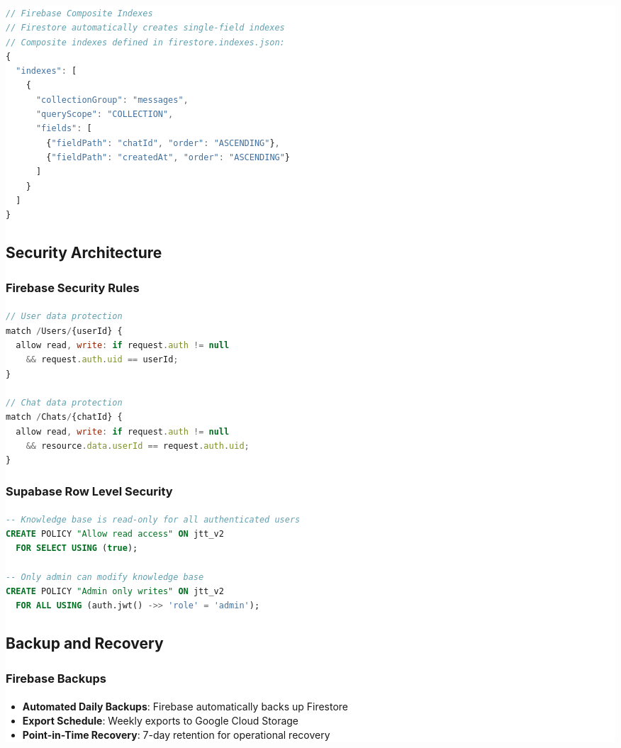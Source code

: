 ```typescript
// Firebase Composite Indexes
// Firestore automatically creates single-field indexes
// Composite indexes defined in firestore.indexes.json:
{
  "indexes": [
    {
      "collectionGroup": "messages",
      "queryScope": "COLLECTION",
      "fields": [
        {"fieldPath": "chatId", "order": "ASCENDING"},
        {"fieldPath": "createdAt", "order": "ASCENDING"}
      ]
    }
  ]
}
```

## Security Architecture

### Firebase Security Rules
```javascript
// User data protection
match /Users/{userId} {
  allow read, write: if request.auth != null 
    && request.auth.uid == userId;
}

// Chat data protection  
match /Chats/{chatId} {
  allow read, write: if request.auth != null
    && resource.data.userId == request.auth.uid;
}
```

### Supabase Row Level Security
```sql
-- Knowledge base is read-only for all authenticated users
CREATE POLICY "Allow read access" ON jtt_v2
  FOR SELECT USING (true);

-- Only admin can modify knowledge base
CREATE POLICY "Admin only writes" ON jtt_v2
  FOR ALL USING (auth.jwt() ->> 'role' = 'admin');
```

## Backup and Recovery

### Firebase Backups
- **Automated Daily Backups**: Firebase automatically backs up Firestore
- **Export Schedule**: Weekly exports to Google Cloud Storage
- **Point-in-Time Recovery**: 7-day retention for operational recovery
